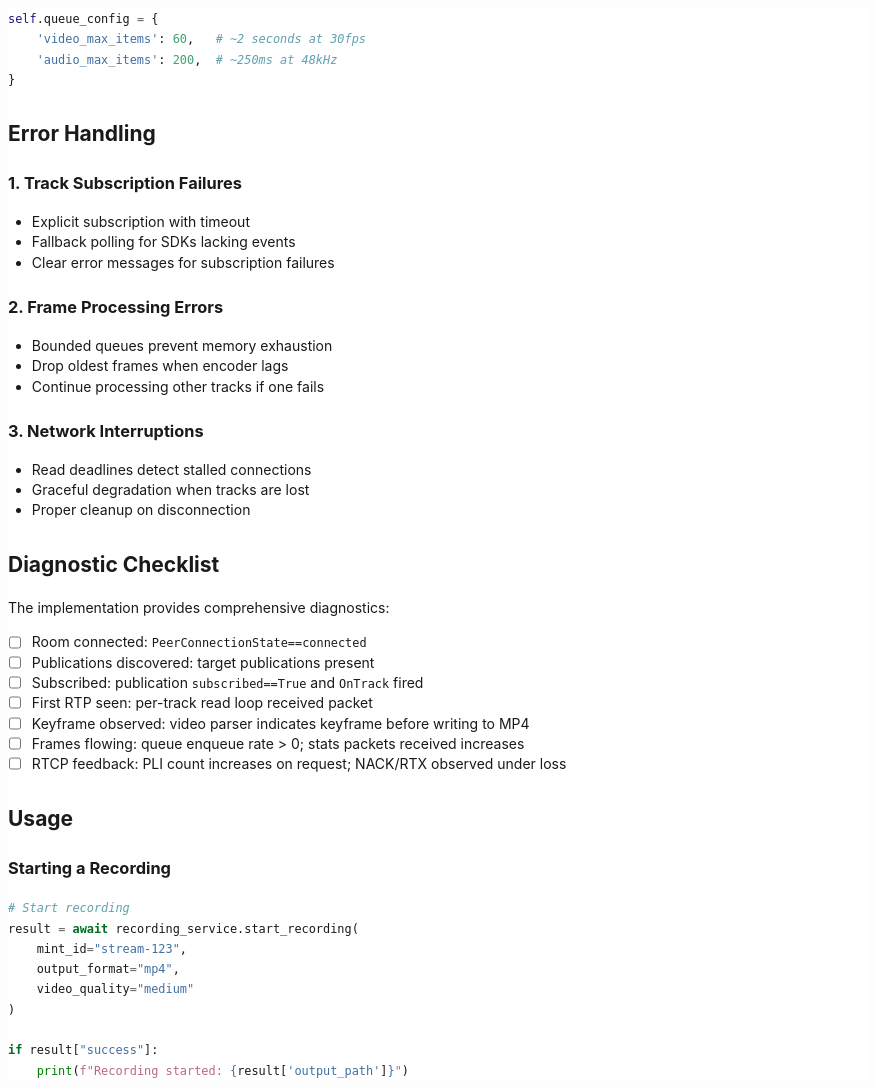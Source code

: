 ```python
self.queue_config = {
    'video_max_items': 60,   # ~2 seconds at 30fps
    'audio_max_items': 200,  # ~250ms at 48kHz
}
```

## Error Handling

### 1. Track Subscription Failures

- Explicit subscription with timeout
- Fallback polling for SDKs lacking events
- Clear error messages for subscription failures

### 2. Frame Processing Errors

- Bounded queues prevent memory exhaustion
- Drop oldest frames when encoder lags
- Continue processing other tracks if one fails

### 3. Network Interruptions

- Read deadlines detect stalled connections
- Graceful degradation when tracks are lost
- Proper cleanup on disconnection

## Diagnostic Checklist

The implementation provides comprehensive diagnostics:

- [ ] Room connected: `PeerConnectionState==connected`
- [ ] Publications discovered: target publications present
- [ ] Subscribed: publication `subscribed==True` and `OnTrack` fired
- [ ] First RTP seen: per-track read loop received packet
- [ ] Keyframe observed: video parser indicates keyframe before writing to MP4
- [ ] Frames flowing: queue enqueue rate > 0; stats packets received increases
- [ ] RTCP feedback: PLI count increases on request; NACK/RTX observed under loss

## Usage

### Starting a Recording

```python
# Start recording
result = await recording_service.start_recording(
    mint_id="stream-123",
    output_format="mp4",
    video_quality="medium"
)

if result["success"]:
    print(f"Recording started: {result['output_path']}")
```
